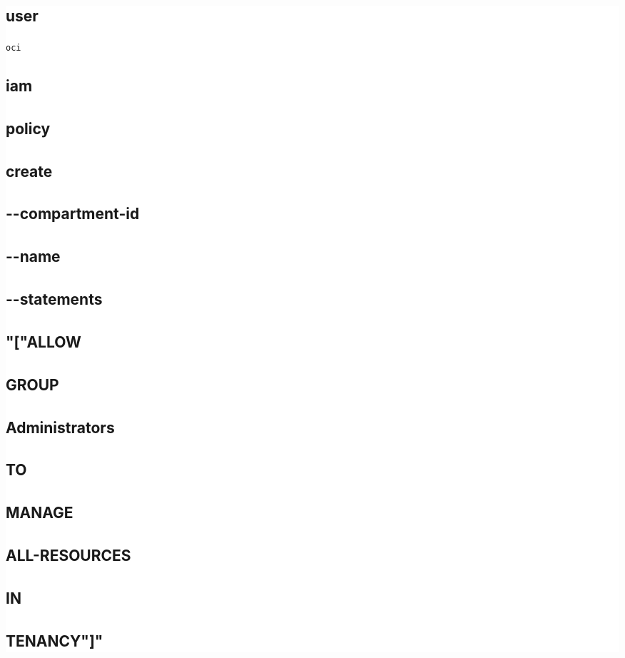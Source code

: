 ## user


```bash
oci
```

## iam

## policy

## create

## --compartment-id

## <compartment-ocid>

## --name

## <policy-name>

## --statements

## "[\"ALLOW

## GROUP

## Administrators

## TO

## MANAGE

## ALL-RESOURCES

## IN

## TENANCY\"]"

## #
